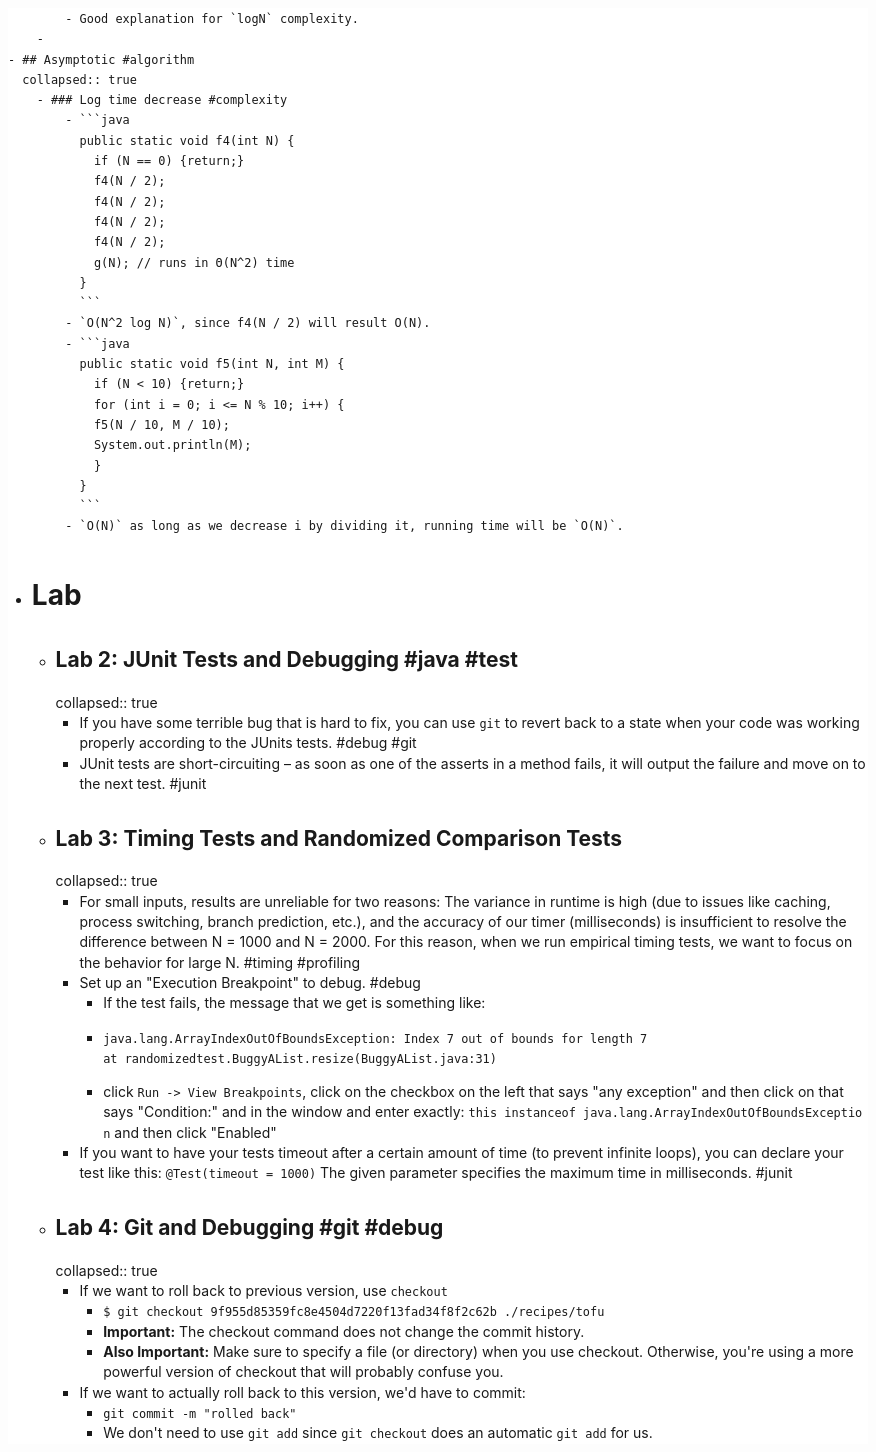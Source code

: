 			- Good explanation for `logN` complexity.
		-
	- ## Asymptotic #algorithm
	  collapsed:: true
		- ### Log time decrease #complexity
			- ```java
			  public static void f4(int N) {
			  	if (N == 0) {return;}
			  	f4(N / 2);
			  	f4(N / 2);
			  	f4(N / 2);
			  	f4(N / 2);
			  	g(N); // runs in Θ(N^2) time
			  }
			  ```
			- `O(N^2 log N)`, since f4(N / 2) will result O(N).
			- ```java
			  public static void f5(int N, int M) {
			  	if (N < 10) {return;}
			  	for (int i = 0; i <= N % 10; i++) {
			  	f5(N / 10, M / 10);
			  	System.out.println(M);
			  	}
			  }
			  ```
			- `O(N)` as long as we decrease i by dividing it, running time will be `O(N)`.
- # Lab
	- ## Lab 2: JUnit Tests and Debugging #java #test
	  collapsed:: true
		- If you have some terrible bug that is hard to fix, you can use `git` to revert back to a state when your code was working properly according to the JUnits tests. #debug #git
		- JUnit tests are short-circuiting – as soon as one of the asserts in a method fails, it will output the failure and move on to the next test. #junit
	- ## Lab 3: Timing Tests and Randomized Comparison Tests
	  collapsed:: true
		- For small inputs, results are unreliable for two reasons: The variance in runtime is high (due to issues like caching, process switching, branch prediction, etc.), and the accuracy of our timer (milliseconds) is insufficient to resolve the difference between N = 1000 and N = 2000. For this reason, when we run empirical timing tests, we want to focus on the behavior for large N. #timing #profiling
		- Set up an "Execution Breakpoint" to debug. #debug
			- If the test fails, the message that we get is something like:
			- ```
			  java.lang.ArrayIndexOutOfBoundsException: Index 7 out of bounds for length 7 
			  at randomizedtest.BuggyAList.resize(BuggyAList.java:31)
			  ```
			- click `Run -> View Breakpoints`, click on the checkbox on the left that says "any exception" and then click on that says "Condition:" and in the window and enter exactly:
			  `this instanceof java.lang.ArrayIndexOutOfBoundsException`
			  and then click "Enabled"
		- If you want to have your tests timeout after a certain amount of time (to prevent infinite loops), you can declare your test like this:
		  `@Test(timeout = 1000)`
		  The given parameter specifies the maximum time in milliseconds. #junit
	- ## Lab 4: Git and Debugging #git #debug
	  collapsed:: true
		- If we want to roll back to previous version, use `checkout`
			- `$ git checkout 9f955d85359fc8e4504d7220f13fad34f8f2c62b ./recipes/tofu`
			- **Important:** The checkout command does not change the commit history.
			- **Also Important:** Make sure to specify a file (or directory) when you use checkout. Otherwise, you're using a more powerful version of checkout that will probably confuse you.
		- If we want to actually roll back to this version, we'd have to commit:
			- `git commit -m "rolled back"`
			- We don't need to use `git add` since `git checkout` does an automatic `git add` for us.